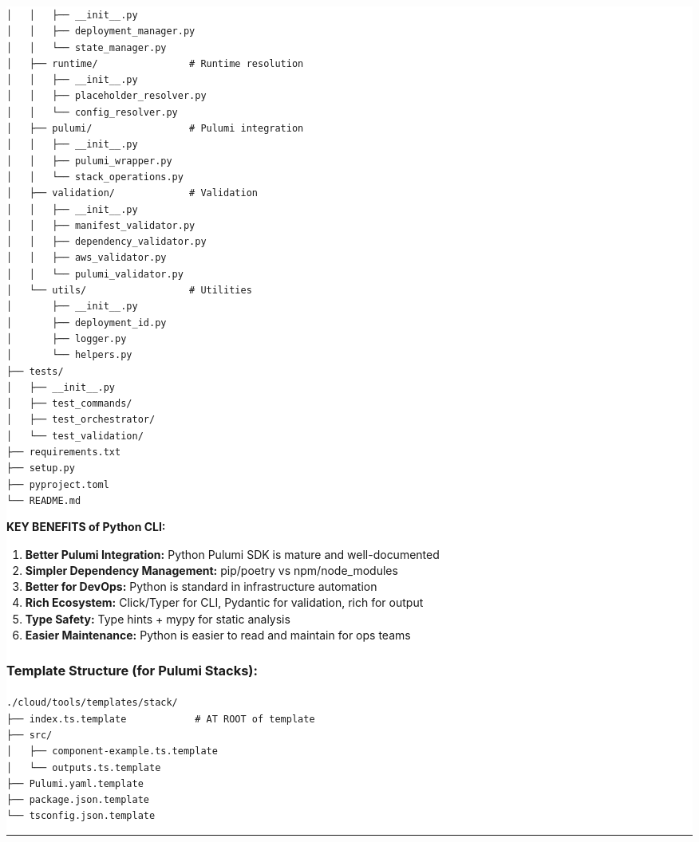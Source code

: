 ```
│   │   ├── __init__.py
│   │   ├── deployment_manager.py
│   │   └── state_manager.py
│   ├── runtime/                # Runtime resolution
│   │   ├── __init__.py
│   │   ├── placeholder_resolver.py
│   │   └── config_resolver.py
│   ├── pulumi/                 # Pulumi integration
│   │   ├── __init__.py
│   │   ├── pulumi_wrapper.py
│   │   └── stack_operations.py
│   ├── validation/             # Validation
│   │   ├── __init__.py
│   │   ├── manifest_validator.py
│   │   ├── dependency_validator.py
│   │   ├── aws_validator.py
│   │   └── pulumi_validator.py
│   └── utils/                  # Utilities
│       ├── __init__.py
│       ├── deployment_id.py
│       ├── logger.py
│       └── helpers.py
├── tests/
│   ├── __init__.py
│   ├── test_commands/
│   ├── test_orchestrator/
│   └── test_validation/
├── requirements.txt
├── setup.py
├── pyproject.toml
└── README.md
```

**KEY BENEFITS of Python CLI:**
1. **Better Pulumi Integration:** Python Pulumi SDK is mature and well-documented
2. **Simpler Dependency Management:** pip/poetry vs npm/node_modules
3. **Better for DevOps:** Python is standard in infrastructure automation
4. **Rich Ecosystem:** Click/Typer for CLI, Pydantic for validation, rich for output
5. **Type Safety:** Type hints + mypy for static analysis
6. **Easier Maintenance:** Python is easier to read and maintain for ops teams

### Template Structure (for Pulumi Stacks):

```
./cloud/tools/templates/stack/
├── index.ts.template            # AT ROOT of template
├── src/
│   ├── component-example.ts.template
│   └── outputs.ts.template
├── Pulumi.yaml.template
├── package.json.template
└── tsconfig.json.template
```

---
